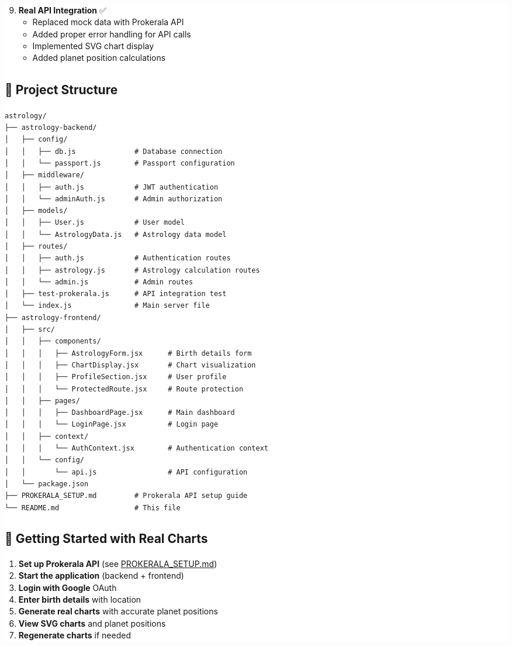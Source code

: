 9. **Real API Integration** ✅
   - Replaced mock data with Prokerala API
   - Added proper error handling for API calls
   - Implemented SVG chart display
   - Added planet position calculations

## 📁 Project Structure

```
astrology/
├── astrology-backend/
│   ├── config/
│   │   ├── db.js              # Database connection
│   │   └── passport.js        # Passport configuration
│   ├── middleware/
│   │   ├── auth.js            # JWT authentication
│   │   └── adminAuth.js       # Admin authorization
│   ├── models/
│   │   ├── User.js            # User model
│   │   └── AstrologyData.js   # Astrology data model
│   ├── routes/
│   │   ├── auth.js            # Authentication routes
│   │   ├── astrology.js       # Astrology calculation routes
│   │   └── admin.js           # Admin routes
│   ├── test-prokerala.js      # API integration test
│   └── index.js               # Main server file
├── astrology-frontend/
│   ├── src/
│   │   ├── components/
│   │   │   ├── AstrologyForm.jsx      # Birth details form
│   │   │   ├── ChartDisplay.jsx       # Chart visualization
│   │   │   ├── ProfileSection.jsx     # User profile
│   │   │   └── ProtectedRoute.jsx     # Route protection
│   │   ├── pages/
│   │   │   ├── DashboardPage.jsx      # Main dashboard
│   │   │   └── LoginPage.jsx          # Login page
│   │   ├── context/
│   │   │   └── AuthContext.jsx        # Authentication context
│   │   └── config/
│   │       └── api.js                 # API configuration
│   └── package.json
├── PROKERALA_SETUP.md         # Prokerala API setup guide
└── README.md                  # This file
```

## 🚀 Getting Started with Real Charts

1. **Set up Prokerala API** (see [PROKERALA_SETUP.md](./PROKERALA_SETUP.md))
2. **Start the application** (backend + frontend)
3. **Login with Google** OAuth
4. **Enter birth details** with location
5. **Generate real charts** with accurate planet positions
6. **View SVG charts** and planet positions
7. **Regenerate charts** if needed
